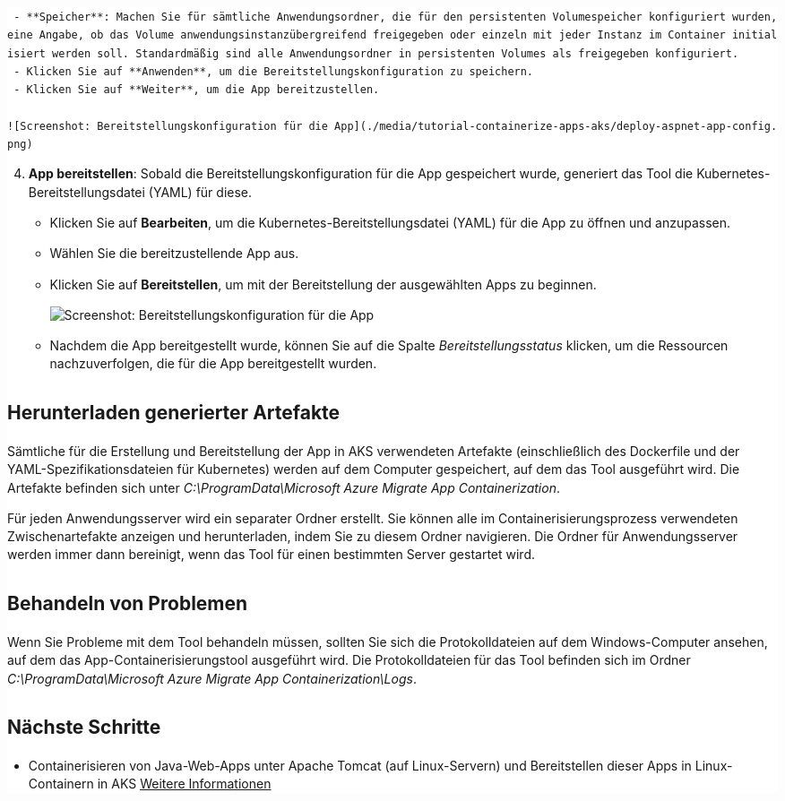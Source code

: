      - **Speicher**: Machen Sie für sämtliche Anwendungsordner, die für den persistenten Volumespeicher konfiguriert wurden, eine Angabe, ob das Volume anwendungsinstanzübergreifend freigegeben oder einzeln mit jeder Instanz im Container initialisiert werden soll. Standardmäßig sind alle Anwendungsordner in persistenten Volumes als freigegeben konfiguriert.  
     - Klicken Sie auf **Anwenden**, um die Bereitstellungskonfiguration zu speichern.
     - Klicken Sie auf **Weiter**, um die App bereitzustellen.

    ![Screenshot: Bereitstellungskonfiguration für die App](./media/tutorial-containerize-apps-aks/deploy-aspnet-app-config.png)

4. **App bereitstellen**: Sobald die Bereitstellungskonfiguration für die App gespeichert wurde, generiert das Tool die Kubernetes-Bereitstellungsdatei (YAML) für diese.
     - Klicken Sie auf **Bearbeiten**, um die Kubernetes-Bereitstellungsdatei (YAML) für die App zu öffnen und anzupassen.
     - Wählen Sie die bereitzustellende App aus.
     - Klicken Sie auf **Bereitstellen**, um mit der Bereitstellung der ausgewählten Apps zu beginnen.

         ![Screenshot: Bereitstellungskonfiguration für die App](./media/tutorial-containerize-apps-aks/deploy-aspnet-app-deploy.png)

     - Nachdem die App bereitgestellt wurde, können Sie auf die Spalte *Bereitstellungsstatus* klicken, um die Ressourcen nachzuverfolgen, die für die App bereitgestellt wurden.

## <a name="download-generated-artifacts"></a>Herunterladen generierter Artefakte

Sämtliche für die Erstellung und Bereitstellung der App in AKS verwendeten Artefakte (einschließlich des Dockerfile und der YAML-Spezifikationsdateien für Kubernetes) werden auf dem Computer gespeichert, auf dem das Tool ausgeführt wird. Die Artefakte befinden sich unter *C:\ProgramData\Microsoft Azure Migrate App Containerization*.

Für jeden Anwendungsserver wird ein separater Ordner erstellt. Sie können alle im Containerisierungsprozess verwendeten Zwischenartefakte anzeigen und herunterladen, indem Sie zu diesem Ordner navigieren. Die Ordner für Anwendungsserver werden immer dann bereinigt, wenn das Tool für einen bestimmten Server gestartet wird.

## <a name="troubleshoot-issues"></a>Behandeln von Problemen

Wenn Sie Probleme mit dem Tool behandeln müssen, sollten Sie sich die Protokolldateien auf dem Windows-Computer ansehen, auf dem das App-Containerisierungstool ausgeführt wird. Die Protokolldateien für das Tool befinden sich im Ordner *C:\ProgramData\Microsoft Azure Migrate App Containerization\Logs*.

## <a name="next-steps"></a>Nächste Schritte

- Containerisieren von Java-Web-Apps unter Apache Tomcat (auf Linux-Servern) und Bereitstellen dieser Apps in Linux-Containern in AKS [Weitere Informationen](./tutorial-containerize-java-kubernetes.md)